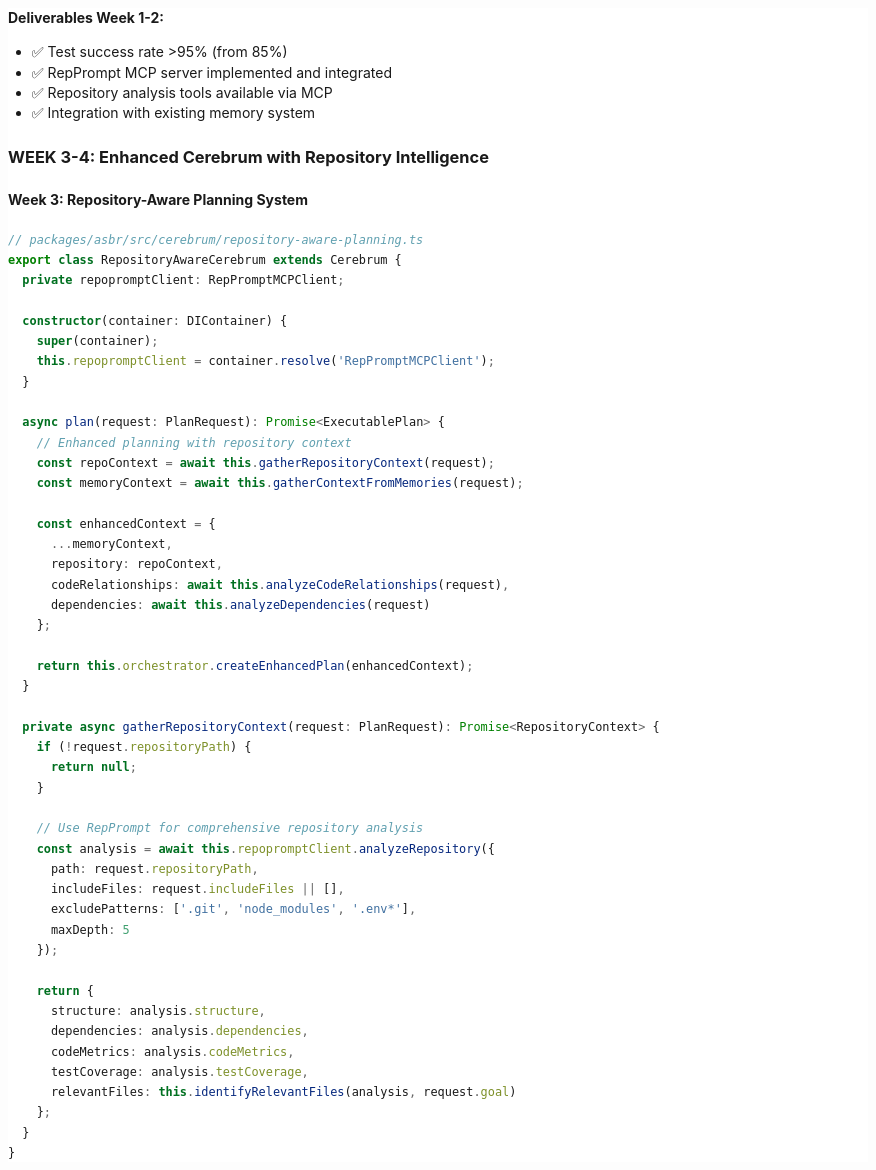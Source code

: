 **Deliverables Week 1-2:**

- ✅ Test success rate >95% (from 85%)
- ✅ RepPrompt MCP server implemented and integrated
- ✅ Repository analysis tools available via MCP
- ✅ Integration with existing memory system

### **WEEK 3-4: Enhanced Cerebrum with Repository Intelligence**

#### Week 3: Repository-Aware Planning System

```typescript
// packages/asbr/src/cerebrum/repository-aware-planning.ts
export class RepositoryAwareCerebrum extends Cerebrum {
  private repopromptClient: RepPromptMCPClient;
  
  constructor(container: DIContainer) {
    super(container);
    this.repopromptClient = container.resolve('RepPromptMCPClient');
  }
  
  async plan(request: PlanRequest): Promise<ExecutablePlan> {
    // Enhanced planning with repository context
    const repoContext = await this.gatherRepositoryContext(request);
    const memoryContext = await this.gatherContextFromMemories(request);
    
    const enhancedContext = {
      ...memoryContext,
      repository: repoContext,
      codeRelationships: await this.analyzeCodeRelationships(request),
      dependencies: await this.analyzeDependencies(request)
    };
    
    return this.orchestrator.createEnhancedPlan(enhancedContext);
  }
  
  private async gatherRepositoryContext(request: PlanRequest): Promise<RepositoryContext> {
    if (!request.repositoryPath) {
      return null;
    }
    
    // Use RepPrompt for comprehensive repository analysis
    const analysis = await this.repopromptClient.analyzeRepository({
      path: request.repositoryPath,
      includeFiles: request.includeFiles || [],
      excludePatterns: ['.git', 'node_modules', '.env*'],
      maxDepth: 5
    });
    
    return {
      structure: analysis.structure,
      dependencies: analysis.dependencies,
      codeMetrics: analysis.codeMetrics,
      testCoverage: analysis.testCoverage,
      relevantFiles: this.identifyRelevantFiles(analysis, request.goal)
    };
  }
}
```
